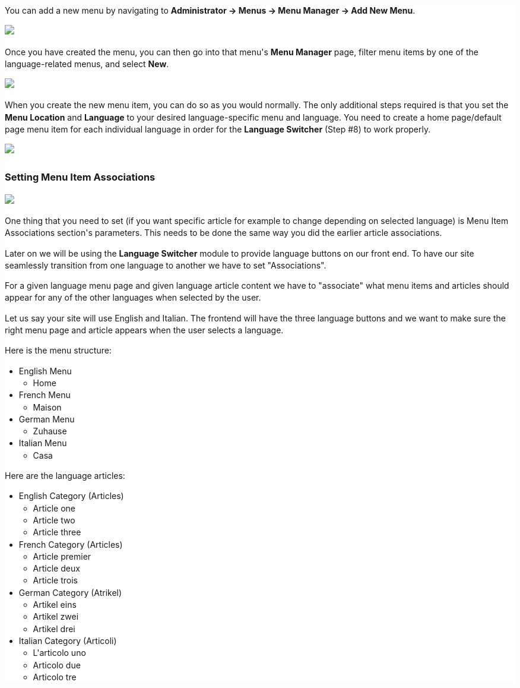 You can add a new menu by navigating to **Administrator -> Menus -> Menu Manager -> Add New Menu**. 

![][multilanguage_14]

Once you have created the menu, you can then go into that menu's **Menu Manager** page, filter menu items by one of the language-related menus, and select **New**.

![][multilanguage_15]

When you create the new menu item, you can do so as you would normally. The only additional steps required is that you set the **Menu Location** and **Language** to your desired language-specific menu and language. You need to create a home page/default page menu item for each individual language in order for the **Language Switcher** (Step #8) to work properly.

![][multilanguage_16]

### Setting Menu Item Associations

![][multilanguage_23]

One thing that you need to set (if you want specific article for example to change depending on selected language) is Menu Item Associations section's parameters. This needs to be done the same way you did the earlier article associations. 

Later on we will be using the **Language Switcher** module to provide language buttons on our front end. To have our site seamlessly transition from one language to another we have to set "Associations".

For a given language menu page and given language article content we have to "associate" what menu items and articles should appear for any of the other languages when selected by the user.

Let us say your site will use English and Italian. The frontend will have the three language buttons and we want to make sure the right menu page and article appears when the user selects a language.

Here is the menu structure:

* English Menu
    * Home
* French Menu
    * Maison
* German Menu
    * Zuhause
* Italian Menu 
    * Casa

Here are the language articles:

* English Category (Articles)
    * Article one
    * Article two
    * Article three
* French Category (Articles)
    * Article premier
    * Article deux
    * Article trois
* German Category (Atrikel)
    * Artikel eins
    * Artikel zwei
    * Artikel drei
* Italian Category  (Articoli)
    * L'articolo uno
    * Articolo due
    * Articolo tre


[multilanguage_1]: assets/multilanguage_1.jpeg
[multilanguage_2]: assets/multilanguage_2.jpeg
[multilanguage_3]: assets/multilanguage_3.jpeg
[multilanguage_4]: assets/multilanguage_4.jpeg
[multilanguage_5]: assets/multilanguage_5.jpeg
[multilanguage_6]: assets/multilanguage_6.jpeg
[multilanguage_7]: assets/multilanguage_7.jpeg
[multilanguage_8]: assets/multilanguage_8.jpeg
[multilanguage_9]: assets/multilanguage_9.jpeg
[multilanguage_10]: assets/multilanguage_10.jpeg
[multilanguage_11]: assets/multilanguage_11.jpeg
[multilanguage_12]: assets/multilanguage_12.jpeg
[multilanguage_13]: assets/multilanguage_13.jpeg
[multilanguage_14]: assets/multilanguage_14.jpeg
[multilanguage_15]: assets/multilanguage_15.jpeg
[multilanguage_16]: assets/multilanguage_16.jpeg
[multilanguage_17]: assets/multilanguage_17.jpeg
[multilanguage_18]: assets/multilanguage_18.jpeg
[multilanguage_19]: assets/multilanguage_19.jpeg
[multilanguage_20]: assets/multilanguage_20.jpeg
[multilanguage_21]: assets/multilanguage_21.jpeg
[multilanguage_22]: assets/multilanguage_22.jpeg
[multilanguage_23]: assets/multilanguage_23.jpg